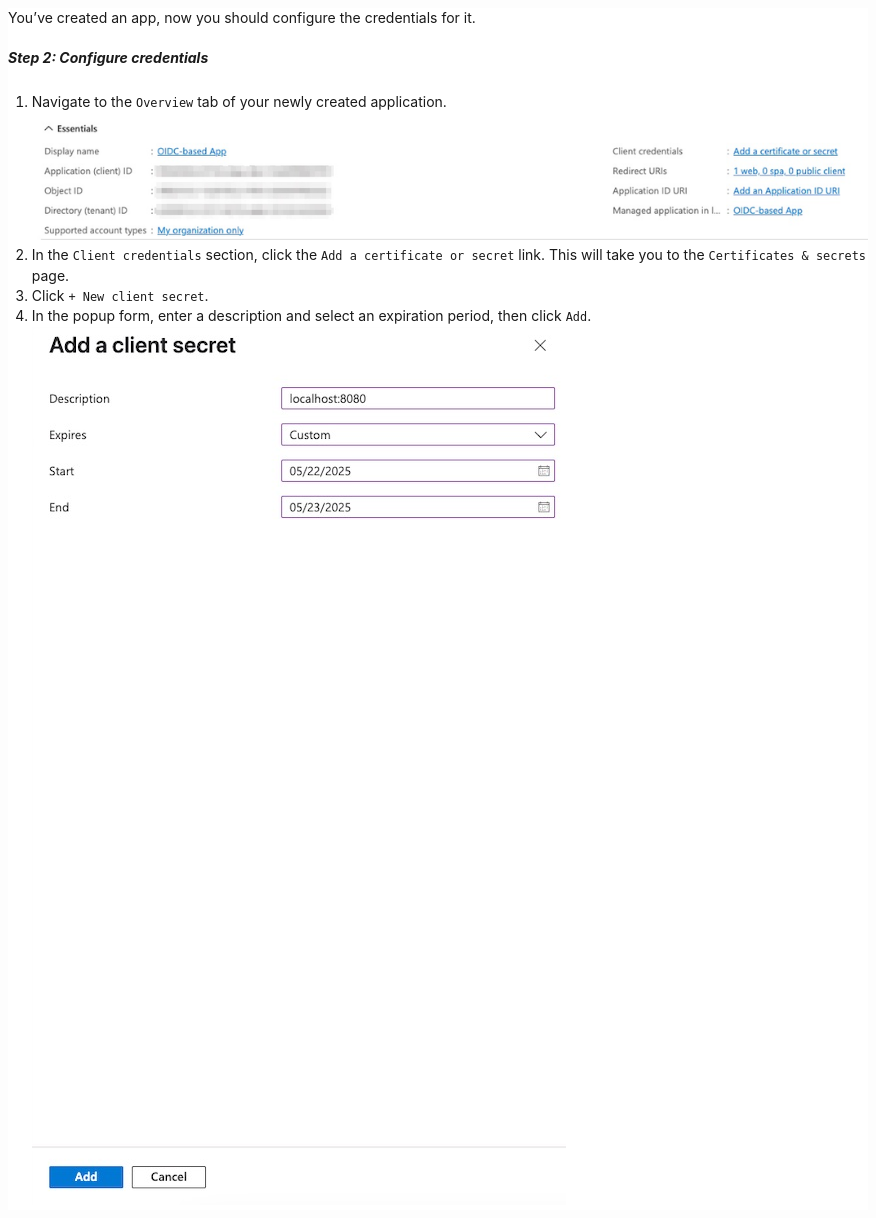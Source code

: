 You’ve created an app, now you should configure the credentials for it.

##### **Step 2: Configure credentials**

1. Navigate to the `Overview` tab of your newly created application.
   ![Azure portal screen showing an overview tab of the created OIDC-based application](/images/azure_oidc_2.jpeg)
1. In the `Client credentials` section, click the `Add a certificate or secret` link.
   This will take you to the `Certificates & secrets` page.
1. Click `+ New client secret`.
1. In the popup form, enter a description and select an expiration period, then click `Add`.
   ![Azure portal screen showing client secret creation form](/images/azure_oidc_3.jpeg)
